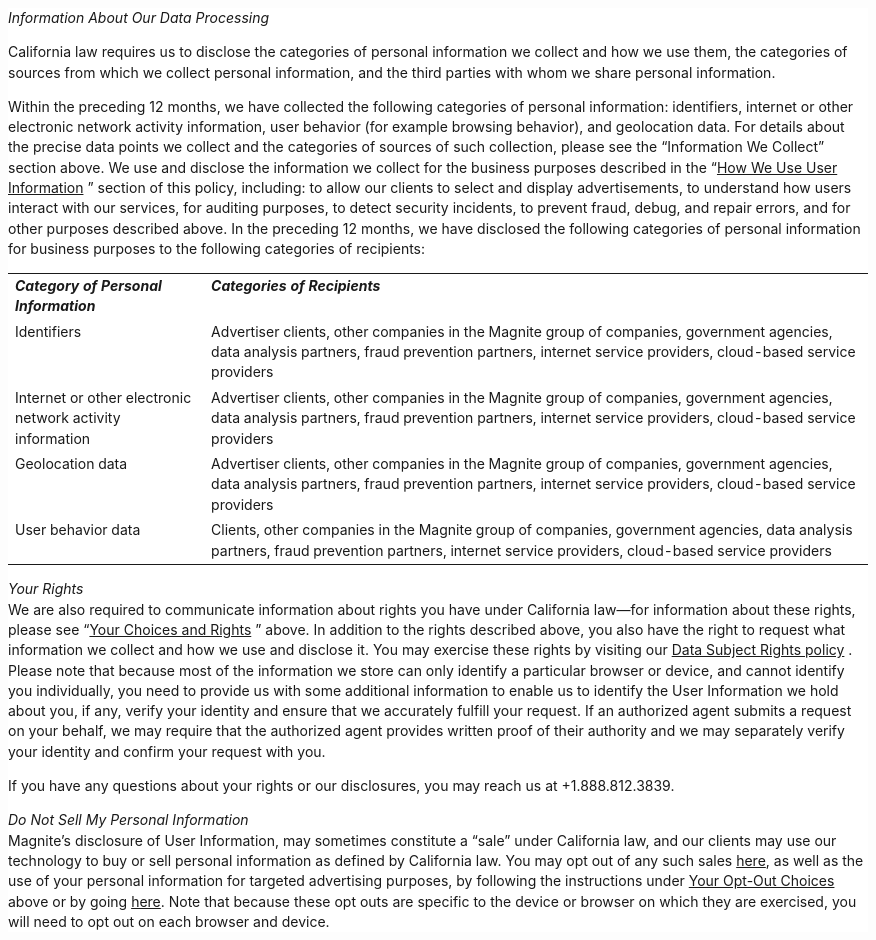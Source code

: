 _Information About Our Data Processing_

California law requires us to disclose the categories of personal information we collect and how we use them, the categories of sources from which we collect personal information, and the third parties with whom we share personal information.

Within the preceding 12 months, we have collected the following categories of personal information: identifiers, internet or other electronic network activity information, user behavior (for example browsing behavior), and geolocation data. For details about the precise data points we collect and the categories of sources of such collection, please see the “Information We Collect” section above. We use and disclose the information we collect for the business purposes described in the “[How We Use User Information](#How-We-Use-User-Information) ” section of this policy, including: to allow our clients to select and display advertisements, to understand how users interact with our services, for auditing purposes, to detect security incidents, to prevent fraud, debug, and repair errors, and for other purposes described above. In the preceding 12 months, we have disclosed the following categories of personal information for business purposes to the following categories of recipients:

|     |     |
| --- | --- |
| _**Category of Personal Information**_ | _**Categories of Recipients**_ |
| Identifiers | Advertiser clients, other companies in the Magnite group of companies, government agencies, data analysis partners, fraud prevention partners, internet service providers, cloud-based service providers |
| Internet or other electronic network activity information | Advertiser clients, other companies in the Magnite group of companies, government agencies, data analysis partners, fraud prevention partners, internet service providers, cloud-based service providers |
| Geolocation data | Advertiser clients, other companies in the Magnite group of companies, government agencies, data analysis partners, fraud prevention partners, internet service providers, cloud-based service providers |
| User behavior data | Clients, other companies in the Magnite group of companies, government agencies, data analysis partners, fraud prevention partners, internet service providers, cloud-based service providers |

_Your Rights_  
We are also required to communicate information about rights you have under California law—for information about these rights, please see “[Your Choices and Rights](#Your-Choices-and-Rights) ” above. In addition to the rights described above, you also have the right to request what information we collect and how we use and disclose it. You may exercise these rights by visiting our [Data Subject Rights policy](https://www.magnite.com/legal/data-subject-rights-policy/) . Please note that because most of the information we store can only identify a particular browser or device, and cannot identify you individually, you need to provide us with some additional information to enable us to identify the User Information we hold about you, if any, verify your identity and ensure that we accurately fulfill your request. If an authorized agent submits a request on your behalf, we may require that the authorized agent provides written proof of their authority and we may separately verify your identity and confirm your request with you.

If you have any questions about your rights or our disclosures, you may reach us at +1.888.812.3839.

_Do Not Sell My Personal Information_  
Magnite’s disclosure of User Information, may sometimes constitute a “sale” under California law, and our clients may use our technology to buy or sell personal information as defined by California law. You may opt out of any such sales [here](https://www.magnite.com/legal/do-not-sell-my-personal-information), as well as the use of your personal information for targeted advertising purposes, by following the instructions under [Your Opt-Out Choices](#Your-Opt-Out-Choices) above or by going [here](https://www.magnite.com/legal/do-not-sell-my-personal-information). Note that because these opt outs are specific to the device or browser on which they are exercised, you will need to opt out on each browser and device.
